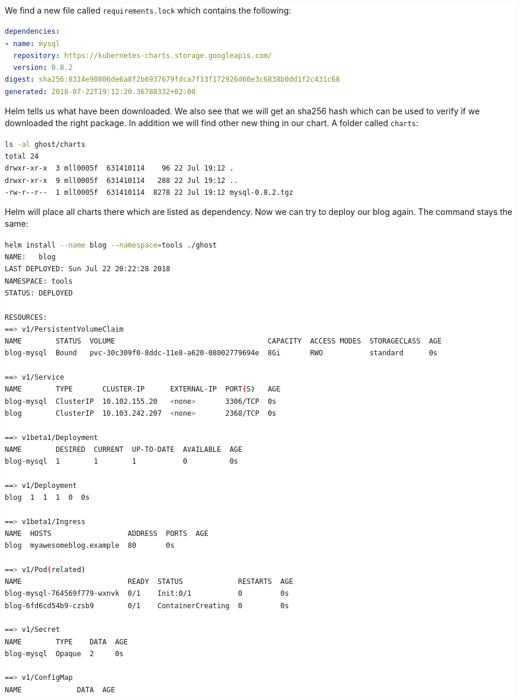 We find a new file called `requirements.lock` which contains the following:

```yaml
dependencies:
- name: mysql
  repository: https://kubernetes-charts.storage.googleapis.com/
  version: 0.8.2
digest: sha256:8314e90806de6a8f2b6937679fdca7f13f172926d60e3c6838b0dd1f2c431c68
generated: 2018-07-22T19:12:20.36788332+02:00
```

Helm tells us what have been downloaded. We also see that we will get an sha256
hash which can be used to verify if we downloaded the right package. In addition
we will find other new thing in our chart. A folder called `charts`:

```bash
ls -al ghost/charts
total 24
drwxr-xr-x  3 mll0005f  631410114    96 22 Jul 19:12 .
drwxr-xr-x  9 mll0005f  631410114   288 22 Jul 19:12 ..
-rw-r--r--  1 mll0005f  631410114  8278 22 Jul 19:12 mysql-0.8.2.tgz
```

Helm will place all charts there which are listed as dependency. Now we can
try to deploy our blog again. The command stays the same:

```bash
helm install --name blog --namespace=tools ./ghost
NAME:   blog
LAST DEPLOYED: Sun Jul 22 20:22:28 2018
NAMESPACE: tools
STATUS: DEPLOYED

RESOURCES:
==> v1/PersistentVolumeClaim
NAME        STATUS  VOLUME                                    CAPACITY  ACCESS MODES  STORAGECLASS  AGE
blog-mysql  Bound   pvc-30c309f0-8ddc-11e8-a620-08002779694e  8Gi       RWO           standard      0s

==> v1/Service
NAME        TYPE       CLUSTER-IP      EXTERNAL-IP  PORT(S)   AGE
blog-mysql  ClusterIP  10.102.155.20   <none>       3306/TCP  0s
blog        ClusterIP  10.103.242.207  <none>       2368/TCP  0s

==> v1beta1/Deployment
NAME        DESIRED  CURRENT  UP-TO-DATE  AVAILABLE  AGE
blog-mysql  1        1        1           0          0s

==> v1/Deployment
blog  1  1  1  0  0s

==> v1beta1/Ingress
NAME  HOSTS                  ADDRESS  PORTS  AGE
blog  myawesomeblog.example  80       0s

==> v1/Pod(related)
NAME                         READY  STATUS             RESTARTS  AGE
blog-mysql-764569f779-wxnvk  0/1    Init:0/1           0         0s
blog-6fd6cd54b9-czsb9        0/1    ContainerCreating  0         0s

==> v1/Secret
NAME        TYPE    DATA  AGE
blog-mysql  Opaque  2     0s

==> v1/ConfigMap
NAME             DATA  AGE
```